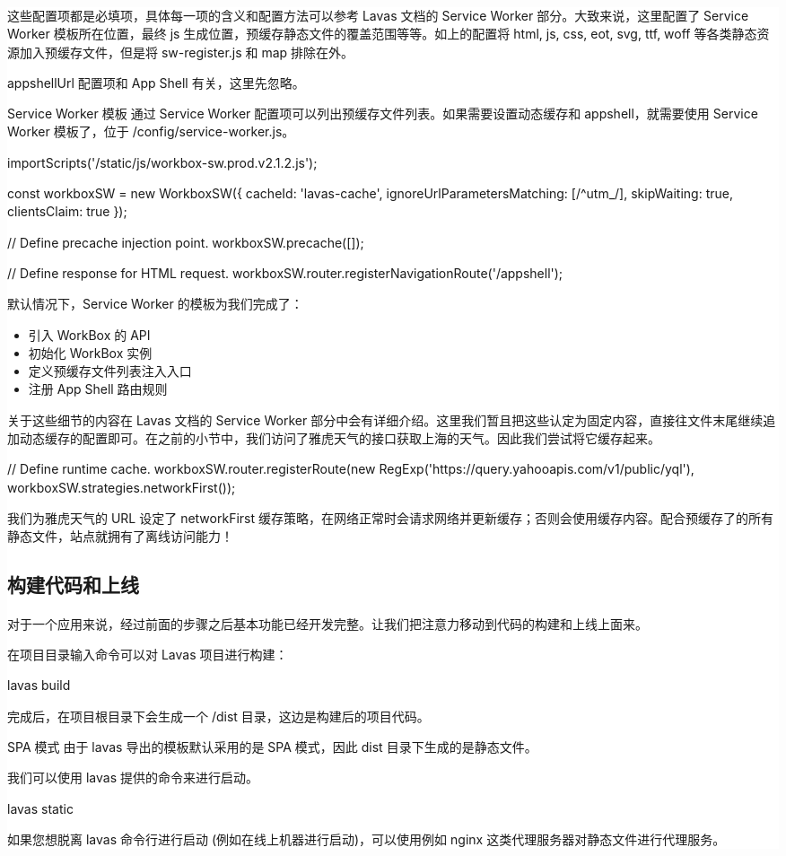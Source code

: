 这些配置项都是必填项，具体每一项的含义和配置方法可以参考 Lavas 文档的 Service Worker 部分。大致来说，这里配置了 Service Worker 模板所在位置，最终 js 生成位置，预缓存静态文件的覆盖范围等等。如上的配置将 html, js, css, eot, svg, ttf, woff 等各类静态资源加入预缓存文件，但是将 sw-register.js 和 map 排除在外。

appshellUrl 配置项和 App Shell 有关，这里先忽略。

Service Worker 模板
通过 Service Worker 配置项可以列出预缓存文件列表。如果需要设置动态缓存和 appshell，就需要使用 Service Worker 模板了，位于 /config/service-worker.js。

  importScripts('/static/js/workbox-sw.prod.v2.1.2.js');

  const workboxSW = new WorkboxSW({
      cacheId: 'lavas-cache',
      ignoreUrlParametersMatching: [/^utm_/],
      skipWaiting: true,
      clientsClaim: true
  });

  // Define precache injection point.
  workboxSW.precache([]);

  // Define response for HTML request.
  workboxSW.router.registerNavigationRoute('/appshell');

默认情况下，Service Worker 的模板为我们完成了：

- 引入 WorkBox 的 API
- 初始化 WorkBox 实例
- 定义预缓存文件列表注入入口
- 注册 App Shell 路由规则

关于这些细节的内容在 Lavas 文档的 Service Worker 部分中会有详细介绍。这里我们暂且把这些认定为固定内容，直接往文件末尾继续追加动态缓存的配置即可。在之前的小节中，我们访问了雅虎天气的接口获取上海的天气。因此我们尝试将它缓存起来。

  // Define runtime cache.
  workboxSW.router.registerRoute(new RegExp('https://query\.yahooapis\.com/v1/public/yql'),
      workboxSW.strategies.networkFirst());

我们为雅虎天气的 URL 设定了 networkFirst 缓存策略，在网络正常时会请求网络并更新缓存；否则会使用缓存内容。配合预缓存了的所有静态文件，站点就拥有了离线访问能力！


## 构建代码和上线
对于一个应用来说，经过前面的步骤之后基本功能已经开发完整。让我们把注意力移动到代码的构建和上线上面来。

在项目目录输入命令可以对 Lavas 项目进行构建：

  lavas build

完成后，在项目根目录下会生成一个 /dist 目录，这边是构建后的项目代码。

SPA 模式
由于 lavas 导出的模板默认采用的是 SPA 模式，因此 dist 目录下生成的是静态文件。

我们可以使用 lavas 提供的命令来进行启动。

  lavas static

如果您想脱离 lavas 命令行进行启动 (例如在线上机器进行启动)，可以使用例如 nginx 这类代理服务器对静态文件进行代理服务。
